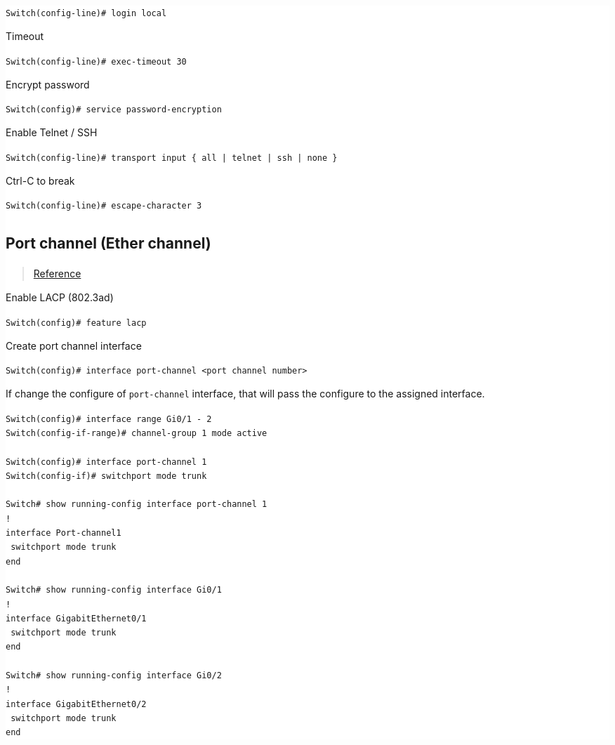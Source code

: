 ```
Switch(config-line)# login local
```

Timeout

```
Switch(config-line)# exec-timeout 30
```

Encrypt password

```
Switch(config)# service password-encryption
```

Enable Telnet / SSH

```
Switch(config-line)# transport input { all | telnet | ssh | none }
```

Ctrl-C to break

```
Switch(config-line)# escape-character 3
```

## Port channel (Ether channel)

> [Reference](https://www.cisco.com/c/en/us/td/docs/switches/datacenter/nexus5000/sw/configuration/guide/cli/CLIConfigurationGuide/EtherChannel.html)

Enable LACP (802.3ad)

```
Switch(config)# feature lacp
```

Create port channel interface

```
Switch(config)# interface port-channel <port channel number>
```

If change the configure of `port-channel` interface, that will pass the configure to the assigned interface.

```
Switch(config)# interface range Gi0/1 - 2
Switch(config-if-range)# channel-group 1 mode active

Switch(config)# interface port-channel 1
Switch(config-if)# switchport mode trunk

Switch# show running-config interface port-channel 1
!
interface Port-channel1
 switchport mode trunk
end

Switch# show running-config interface Gi0/1
!
interface GigabitEthernet0/1
 switchport mode trunk
end

Switch# show running-config interface Gi0/2
!
interface GigabitEthernet0/2
 switchport mode trunk
end
```